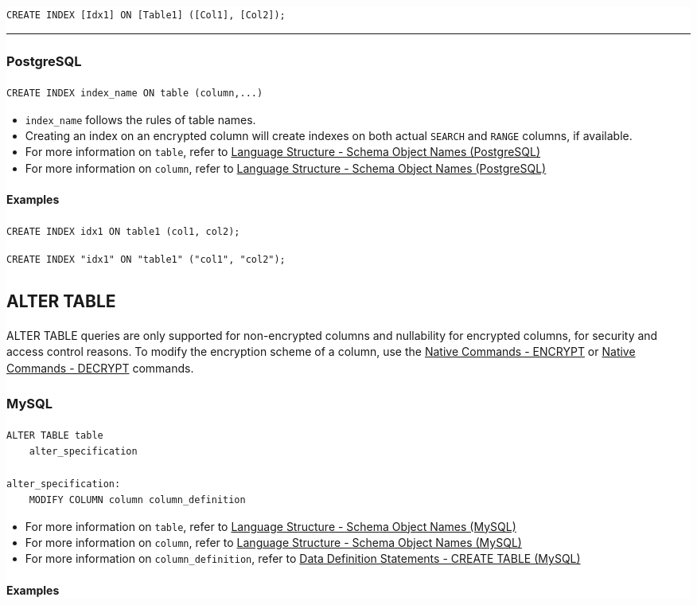 ```
CREATE INDEX [Idx1] ON [Table1] ([Col1], [Col2]);
```

---

### PostgreSQL

```
CREATE INDEX index_name ON table (column,...)
```

- `index_name` follows the rules of table names.
- Creating an index on an encrypted column will create indexes on both actual `SEARCH` and `RANGE` columns, if available.
- For more information on `table`, refer to [Language Structure - Schema Object Names (PostgreSQL)](../language-structure#postgresql_1)
- For more information on `column`, refer to [Language Structure - Schema Object Names (PostgreSQL)](../language-structure#postgresql_1)

#### Examples

```
CREATE INDEX idx1 ON table1 (col1, col2);
```

```
CREATE INDEX "idx1" ON "table1" ("col1", "col2");
```

## ALTER TABLE

ALTER TABLE queries are only supported for non-encrypted columns and nullability for encrypted columns, for security and access control reasons. To modify the encryption scheme of a column, use the [Native Commands - ENCRYPT](../native-commands#encrypt) or [Native Commands - DECRYPT](../native-commands#decrypt) commands.

### MySQL

```
ALTER TABLE table
    alter_specification

alter_specification:
    MODIFY COLUMN column column_definition
```

- For more information on `table`, refer to [Language Structure - Schema Object Names (MySQL)](../language-structure#mysql_1)
- For more information on `column`, refer to [Language Structure - Schema Object Names (MySQL)](../language-structure#mysql_1)
- For more information on `column_definition`, refer to [Data Definition Statements - CREATE TABLE (MySQL)](../data-definition-statements/#mysql)

#### Examples
